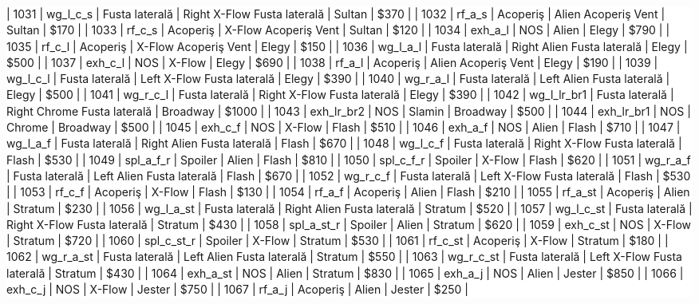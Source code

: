 | 1031 | wg_l_c_s       | Fusta laterală      | Right X-Flow Fusta laterală          | Sultan                                      | \$370  |
| 1032 | rf_a_s         | Acoperiş           | Alien Acoperiş Vent                 | Sultan                                      | \$170  |
| 1033 | rf_c_s         | Acoperiş           | X-Flow Acoperiş Vent                | Sultan                                      | \$120  |
| 1034 | exh_a_l        | NOS        | Alien                           | Elegy                                       | \$790  |
| 1035 | rf_c_l         | Acoperiş           | X-Flow Acoperiş Vent                | Elegy                                       | \$150  |
| 1036 | wg_l_a_l       | Fusta laterală      | Right Alien Fusta laterală           | Elegy                                       | \$500  |
| 1037 | exh_c_l        | NOS        | X-Flow                          | Elegy                                       | \$690  |
| 1038 | rf_a_l         | Acoperiş           | Alien Acoperiş Vent                 | Elegy                                       | \$190  |
| 1039 | wg_l_c_l       | Fusta laterală      | Left X-Flow Fusta laterală           | Elegy                                       | \$390  |
| 1040 | wg_r_a_l       | Fusta laterală      | Left Alien Fusta laterală            | Elegy                                       | \$500  |
| 1041 | wg_r_c_l       | Fusta laterală      | Right X-Flow Fusta laterală          | Elegy                                       | \$390  |
| 1042 | wg_l_lr_br1    | Fusta laterală      | Right Chrome Fusta laterală          | Broadway                                    | \$1000 |
| 1043 | exh_lr_br2     | NOS        | Slamin                          | Broadway                                    | \$500  |
| 1044 | exh_lr_br1     | NOS        | Chrome                          | Broadway                                    | \$500  |
| 1045 | exh_c_f        | NOS        | X-Flow                          | Flash                                       | \$510  |
| 1046 | exh_a_f        | NOS        | Alien                           | Flash                                       | \$710  |
| 1047 | wg_l_a_f       | Fusta laterală      | Right Alien Fusta laterală           | Flash                                       | \$670  |
| 1048 | wg_l_c_f       | Fusta laterală      | Right X-Flow Fusta laterală          | Flash                                       | \$530  |
| 1049 | spl_a_f_r      | Spoiler        | Alien                           | Flash                                       | \$810  |
| 1050 | spl_c_f_r      | Spoiler        | X-Flow                          | Flash                                       | \$620  |
| 1051 | wg_r_a_f       | Fusta laterală      | Left Alien Fusta laterală            | Flash                                       | \$670  |
| 1052 | wg_r_c_f       | Fusta laterală      | Left X-Flow Fusta laterală           | Flash                                       | \$530  |
| 1053 | rf_c_f         | Acoperiş           | X-Flow                          | Flash                                       | \$130  |
| 1054 | rf_a_f         | Acoperiş           | Alien                           | Flash                                       | \$210  |
| 1055 | rf_a_st        | Acoperiş           | Alien                           | Stratum                                     | \$230  |
| 1056 | wg_l_a_st      | Fusta laterală      | Right Alien Fusta laterală           | Stratum                                     | \$520  |
| 1057 | wg_l_c_st      | Fusta laterală      | Right X-Flow Fusta laterală          | Stratum                                     | \$430  |
| 1058 | spl_a_st_r     | Spoiler        | Alien                           | Stratum                                     | \$620  |
| 1059 | exh_c_st       | NOS        | X-Flow                          | Stratum                                     | \$720  |
| 1060 | spl_c_st_r     | Spoiler        | X-Flow                          | Stratum                                     | \$530  |
| 1061 | rf_c_st        | Acoperiş           | X-Flow                          | Stratum                                     | \$180  |
| 1062 | wg_r_a_st      | Fusta laterală      | Left Alien Fusta laterală            | Stratum                                     | \$550  |
| 1063 | wg_r_c_st      | Fusta laterală      | Left X-Flow Fusta laterală           | Stratum                                     | \$430  |
| 1064 | exh_a_st       | NOS        | Alien                           | Stratum                                     | \$830  |
| 1065 | exh_a_j        | NOS        | Alien                           | Jester                                      | \$850  |
| 1066 | exh_c_j        | NOS        | X-Flow                          | Jester                                      | \$750  |
| 1067 | rf_a_j         | Acoperiş           | Alien                           | Jester                                      | \$250  |